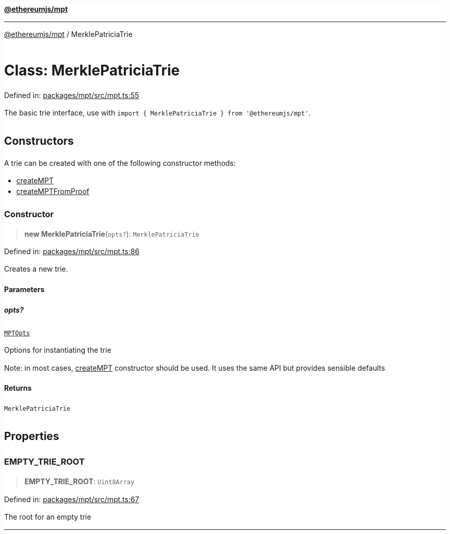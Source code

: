 [**@ethereumjs/mpt**](../README.md)

***

[@ethereumjs/mpt](../README.md) / MerklePatriciaTrie

# Class: MerklePatriciaTrie

Defined in: [packages/mpt/src/mpt.ts:55](https://github.com/ethereumjs/ethereumjs-monorepo/blob/master/packages/mpt/src/mpt.ts#L55)

The basic trie interface, use with `import { MerklePatriciaTrie } from '@ethereumjs/mpt'`.

## Constructors

A trie can be created with one of the following constructor methods:

* [createMPT](../functions/createMPT.md)
* [createMPTFromProof](../functions/createMPTFromProof.md)

### Constructor

> **new MerklePatriciaTrie**(`opts?`): `MerklePatriciaTrie`

Defined in: [packages/mpt/src/mpt.ts:86](https://github.com/ethereumjs/ethereumjs-monorepo/blob/master/packages/mpt/src/mpt.ts#L86)

Creates a new trie.

#### Parameters

##### opts?

[`MPTOpts`](../interfaces/MPTOpts.md)

Options for instantiating the trie

Note: in most cases, [createMPT](../functions/createMPT.md) constructor should be used.  It uses the same API but provides sensible defaults

#### Returns

`MerklePatriciaTrie`

## Properties

### EMPTY\_TRIE\_ROOT

> **EMPTY\_TRIE\_ROOT**: `Uint8Array`

Defined in: [packages/mpt/src/mpt.ts:67](https://github.com/ethereumjs/ethereumjs-monorepo/blob/master/packages/mpt/src/mpt.ts#L67)

The root for an empty trie

***
